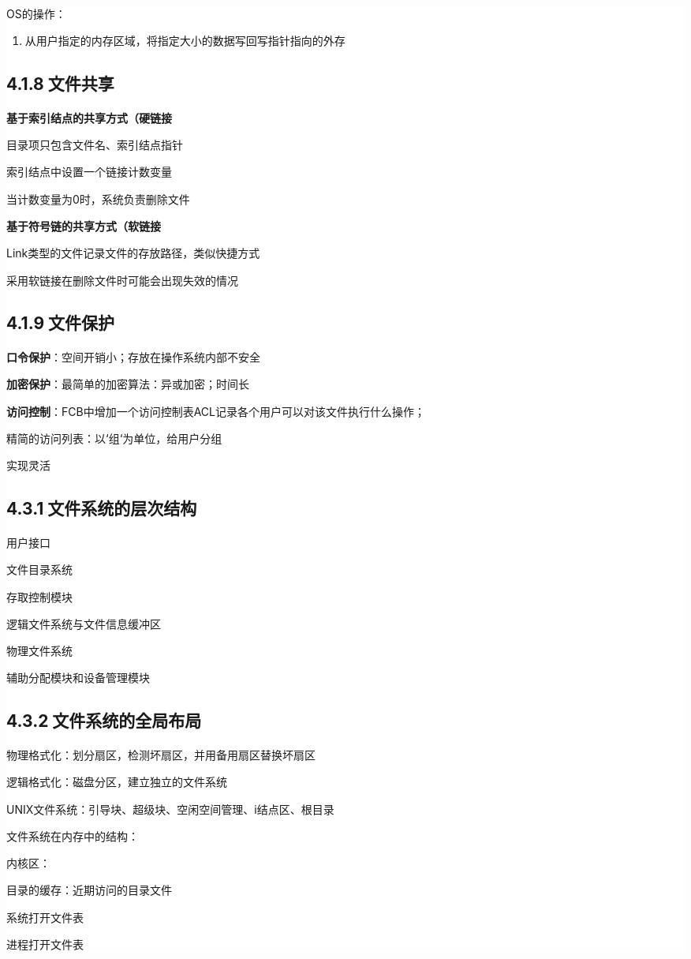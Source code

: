 OS的操作：

1. 从用户指定的内存区域，将指定大小的数据写回写指针指向的外存

## 4.1.8 文件共享

**基于索引结点的共享方式（硬链接**

目录项只包含文件名、索引结点指针

索引结点中设置一个链接计数变量

当计数变量为0时，系统负责删除文件

**基于符号链的共享方式（软链接**

Link类型的文件记录文件的存放路径，类似快捷方式

 采用软链接在删除文件时可能会出现失效的情况

## 4.1.9 文件保护

**口令保护**：空间开销小；存放在操作系统内部不安全

**加密保护**：最简单的加密算法：异或加密；时间长

**访问控制**：FCB中增加一个访问控制表ACL记录各个用户可以对该文件执行什么操作；

精简的访问列表：以‘组‘为单位，给用户分组

实现灵活

## 4.3.1 文件系统的层次结构

用户接口

文件目录系统

存取控制模块

逻辑文件系统与文件信息缓冲区

物理文件系统

辅助分配模块和设备管理模块

## 4.3.2 文件系统的全局布局

物理格式化：划分扇区，检测坏扇区，并用备用扇区替换坏扇区

逻辑格式化：磁盘分区，建立独立的文件系统

UNIX文件系统：引导块、超级块、空闲空间管理、i结点区、根目录

文件系统在内存中的结构：

内核区：

目录的缓存：近期访问的目录文件

系统打开文件表

进程打开文件表
